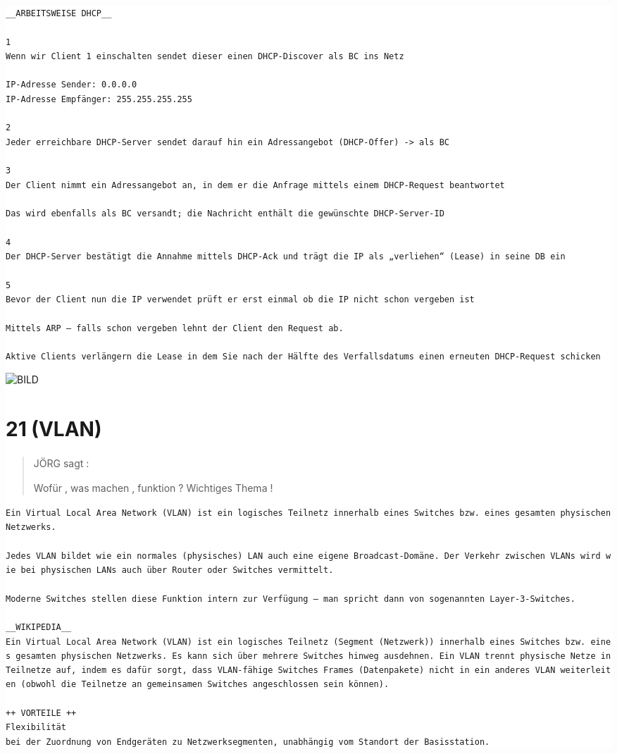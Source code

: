     __ARBEITSWEISE DHCP__
    
    1
    Wenn wir Client 1 einschalten sendet dieser einen DHCP-Discover als BC ins Netz

    IP-Adresse Sender: 0.0.0.0
    IP-Adresse Empfänger: 255.255.255.255

    2
    Jeder erreichbare DHCP-Server sendet darauf hin ein Adressangebot (DHCP-Offer) -> als BC

    3
    Der Client nimmt ein Adressangebot an, in dem er die Anfrage mittels einem DHCP-Request beantwortet

    Das wird ebenfalls als BC versandt; die Nachricht enthält die gewünschte DHCP-Server-ID

    4
    Der DHCP-Server bestätigt die Annahme mittels DHCP-Ack und trägt die IP als „verliehen“ (Lease) in seine DB ein

    5
    Bevor der Client nun die IP verwendet prüft er erst einmal ob die IP nicht schon vergeben ist

    Mittels ARP – falls schon vergeben lehnt der Client den Request ab.

    Aktive Clients verlängern die Lease in dem Sie nach der Hälfte des Verfallsdatums einen erneuten DHCP-Request schicken

![BILD](https://i.imgur.com/XiKtMkU.png)


<a name="g21"></a>

# 21 (VLAN)
> JÖRG sagt :
> 
> Wofür , was machen , funktion ?
> Wichtiges Thema !

    Ein Virtual Local Area Network (VLAN) ist ein logisches Teilnetz innerhalb eines Switches bzw. eines gesamten physischen Netzwerks.

    Jedes VLAN bildet wie ein normales (physisches) LAN auch eine eigene Broadcast-Domäne. Der Verkehr zwischen VLANs wird wie bei physischen LANs auch über Router oder Switches vermittelt. 

    Moderne Switches stellen diese Funktion intern zur Verfügung – man spricht dann von sogenannten Layer-3-Switches.

    __WIKIPEDIA__
    Ein Virtual Local Area Network (VLAN) ist ein logisches Teilnetz (Segment (Netzwerk)) innerhalb eines Switches bzw. eines gesamten physischen Netzwerks. Es kann sich über mehrere Switches hinweg ausdehnen. Ein VLAN trennt physische Netze in Teilnetze auf, indem es dafür sorgt, dass VLAN-fähige Switches Frames (Datenpakete) nicht in ein anderes VLAN weiterleiten (obwohl die Teilnetze an gemeinsamen Switches angeschlossen sein können).

    ++ VORTEILE ++
    Flexibilität
    bei der Zuordnung von Endgeräten zu Netzwerksegmenten, unabhängig vom Standort der Basisstation.
